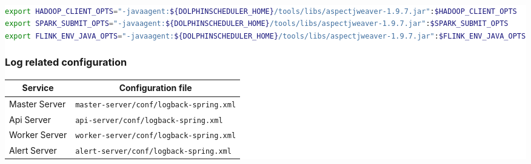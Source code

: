 ```bash
export HADOOP_CLIENT_OPTS="-javaagent:${DOLPHINSCHEDULER_HOME}/tools/libs/aspectjweaver-1.9.7.jar":$HADOOP_CLIENT_OPTS
export SPARK_SUBMIT_OPTS="-javaagent:${DOLPHINSCHEDULER_HOME}/tools/libs/aspectjweaver-1.9.7.jar":$SPARK_SUBMIT_OPTS
export FLINK_ENV_JAVA_OPTS="-javaagent:${DOLPHINSCHEDULER_HOME}/tools/libs/aspectjweaver-1.9.7.jar":$FLINK_ENV_JAVA_OPTS
```

### Log related configuration

|    Service    |           Configuration file            |
|---------------|-----------------------------------------|
| Master Server | `master-server/conf/logback-spring.xml` |
| Api Server    | `api-server/conf/logback-spring.xml`    |
| Worker Server | `worker-server/conf/logback-spring.xml` |
| Alert Server  | `alert-server/conf/logback-spring.xml`  |

